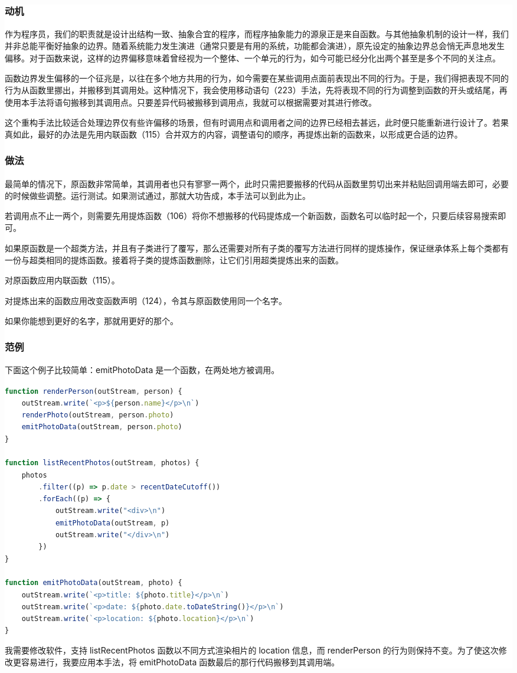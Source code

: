 ### 动机

作为程序员，我们的职责就是设计出结构一致、抽象合宜的程序，而程序抽象能力的源泉正是来自函数。与其他抽象机制的设计一样，我们并非总能平衡好抽象的边界。随着系统能力发生演进（通常只要是有用的系统，功能都会演进），原先设定的抽象边界总会悄无声息地发生偏移。对于函数来说，这样的边界偏移意味着曾经视为一个整体、一个单元的行为，如今可能已经分化出两个甚至是多个不同的关注点。

函数边界发生偏移的一个征兆是，以往在多个地方共用的行为，如今需要在某些调用点面前表现出不同的行为。于是，我们得把表现不同的行为从函数里挪出，并搬移到其调用处。这种情况下，我会使用移动语句（223）手法，先将表现不同的行为调整到函数的开头或结尾，再使用本手法将语句搬移到其调用点。只要差异代码被搬移到调用点，我就可以根据需要对其进行修改。

这个重构手法比较适合处理边界仅有些许偏移的场景，但有时调用点和调用者之间的边界已经相去甚远，此时便只能重新进行设计了。若果真如此，最好的办法是先用内联函数（115）合并双方的内容，调整语句的顺序，再提炼出新的函数来，以形成更合适的边界。

### 做法

最简单的情况下，原函数非常简单，其调用者也只有寥寥一两个，此时只需把要搬移的代码从函数里剪切出来并粘贴回调用端去即可，必要的时候做些调整。运行测试。如果测试通过，那就大功告成，本手法可以到此为止。

若调用点不止一两个，则需要先用提炼函数（106）将你不想搬移的代码提炼成一个新函数，函数名可以临时起一个，只要后续容易搜索即可。

如果原函数是一个超类方法，并且有子类进行了覆写，那么还需要对所有子类的覆写方法进行同样的提炼操作，保证继承体系上每个类都有一份与超类相同的提炼函数。接着将子类的提炼函数删除，让它们引用超类提炼出来的函数。

对原函数应用内联函数（115）。

对提炼出来的函数应用改变函数声明（124），令其与原函数使用同一个名字。

如果你能想到更好的名字，那就用更好的那个。

### 范例

下面这个例子比较简单：emitPhotoData 是一个函数，在两处地方被调用。

```js
function renderPerson(outStream, person) {
    outStream.write(`<p>${person.name}</p>\n`)
    renderPhoto(outStream, person.photo)
    emitPhotoData(outStream, person.photo)
}

function listRecentPhotos(outStream, photos) {
    photos
        .filter((p) => p.date > recentDateCutoff())
        .forEach((p) => {
            outStream.write("<div>\n")
            emitPhotoData(outStream, p)
            outStream.write("</div>\n")
        })
}

function emitPhotoData(outStream, photo) {
    outStream.write(`<p>title: ${photo.title}</p>\n`)
    outStream.write(`<p>date: ${photo.date.toDateString()}</p>\n`)
    outStream.write(`<p>location: ${photo.location}</p>\n`)
}
```

我需要修改软件，支持 listRecentPhotos 函数以不同方式渲染相片的 location 信息，而 renderPerson 的行为则保持不变。为了使这次修改更容易进行，我要应用本手法，将 emitPhotoData 函数最后的那行代码搬移到其调用端。
